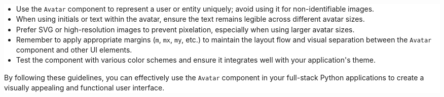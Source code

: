 - Use the `Avatar` component to represent a user or entity uniquely; avoid using it for non-identifiable images.
- When using initials or text within the avatar, ensure the text remains legible across different avatar sizes.
- Prefer SVG or high-resolution images to prevent pixelation, especially when using larger avatar sizes.
- Remember to apply appropriate margins (`m`, `mx`, `my`, etc.) to maintain the layout flow and visual separation between the `Avatar` component and other UI elements.
- Test the component with various color schemes and ensure it integrates well with your application's theme.

By following these guidelines, you can effectively use the `Avatar` component in your full-stack Python applications to create a visually appealing and functional user interface.